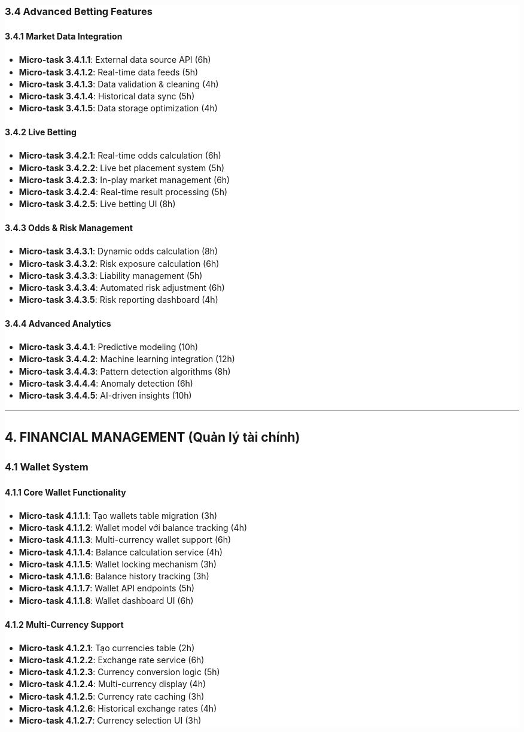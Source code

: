 ### 3.4 Advanced Betting Features
#### 3.4.1 Market Data Integration
- **Micro-task 3.4.1.1**: External data source API (6h)
- **Micro-task 3.4.1.2**: Real-time data feeds (5h)
- **Micro-task 3.4.1.3**: Data validation & cleaning (4h)
- **Micro-task 3.4.1.4**: Historical data sync (5h)
- **Micro-task 3.4.1.5**: Data storage optimization (4h)

#### 3.4.2 Live Betting
- **Micro-task 3.4.2.1**: Real-time odds calculation (6h)
- **Micro-task 3.4.2.2**: Live bet placement system (5h)
- **Micro-task 3.4.2.3**: In-play market management (6h)
- **Micro-task 3.4.2.4**: Real-time result processing (5h)
- **Micro-task 3.4.2.5**: Live betting UI (8h)

#### 3.4.3 Odds & Risk Management
- **Micro-task 3.4.3.1**: Dynamic odds calculation (8h)
- **Micro-task 3.4.3.2**: Risk exposure calculation (6h)
- **Micro-task 3.4.3.3**: Liability management (5h)
- **Micro-task 3.4.3.4**: Automated risk adjustment (6h)
- **Micro-task 3.4.3.5**: Risk reporting dashboard (4h)

#### 3.4.4 Advanced Analytics
- **Micro-task 3.4.4.1**: Predictive modeling (10h)
- **Micro-task 3.4.4.2**: Machine learning integration (12h)
- **Micro-task 3.4.4.3**: Pattern detection algorithms (8h)
- **Micro-task 3.4.4.4**: Anomaly detection (6h)
- **Micro-task 3.4.4.5**: AI-driven insights (10h)

---

## 4. FINANCIAL MANAGEMENT (Quản lý tài chính)

### 4.1 Wallet System
#### 4.1.1 Core Wallet Functionality
- **Micro-task 4.1.1.1**: Tạo wallets table migration (3h)
- **Micro-task 4.1.1.2**: Wallet model với balance tracking (4h)
- **Micro-task 4.1.1.3**: Multi-currency wallet support (6h)
- **Micro-task 4.1.1.4**: Balance calculation service (4h)
- **Micro-task 4.1.1.5**: Wallet locking mechanism (3h)
- **Micro-task 4.1.1.6**: Balance history tracking (3h)
- **Micro-task 4.1.1.7**: Wallet API endpoints (5h)
- **Micro-task 4.1.1.8**: Wallet dashboard UI (6h)

#### 4.1.2 Multi-Currency Support
- **Micro-task 4.1.2.1**: Tạo currencies table (2h)
- **Micro-task 4.1.2.2**: Exchange rate service (6h)
- **Micro-task 4.1.2.3**: Currency conversion logic (5h)
- **Micro-task 4.1.2.4**: Multi-currency display (4h)
- **Micro-task 4.1.2.5**: Currency rate caching (3h)
- **Micro-task 4.1.2.6**: Historical exchange rates (4h)
- **Micro-task 4.1.2.7**: Currency selection UI (3h)
